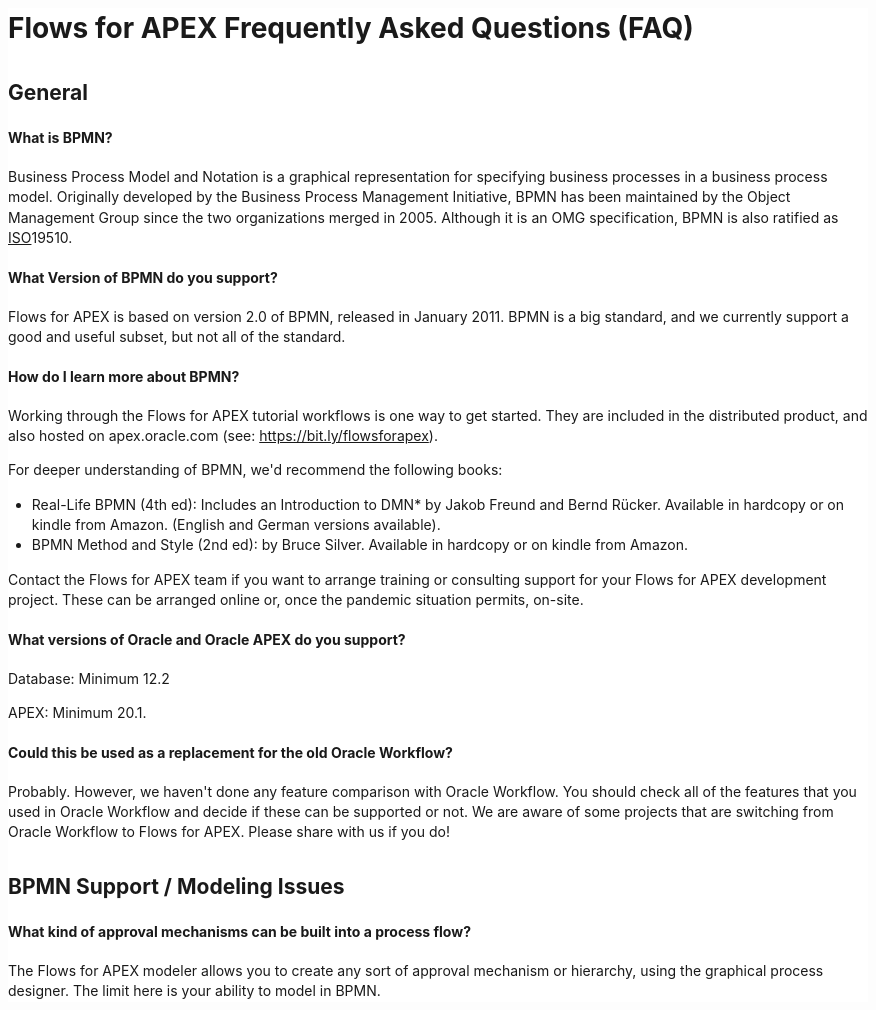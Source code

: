 # Flows for APEX Frequently Asked Questions (FAQ)

## General

#### What is BPMN?

Business Process Model and Notation is a graphical representation for specifying business processes in a business process model. Originally developed by the Business Process Management Initiative, BPMN has been maintained by the Object Management Group since the two organizations merged in 2005.  Although it is an OMG specification, BPMN is also ratified as [ISO](https://en.wikipedia.org/wiki/International_Organization_for_Standardization "International Organization for Standardization")19510.

#### What Version of BPMN do you support?

Flows for APEX is based on version 2.0 of BPMN, released in January 2011.  BPMN is a big standard, and we currently support a good and useful subset, but not all of the standard.

#### How do I learn more about BPMN?

Working through the Flows for APEX tutorial workflows is one way to get started.  They are included in the distributed product, and also hosted on apex.oracle.com (see: https://bit.ly/flowsforapex).

For deeper understanding of BPMN, we'd recommend the following books:

* Real-Life BPMN (4th ed): Includes an Introduction to DMN* by Jakob Freund and Bernd Rücker.  Available in hardcopy or on kindle from Amazon.  (English and German versions available).
* BPMN Method and Style (2nd ed): by Bruce Silver.  Available in hardcopy or on kindle from Amazon.

Contact the Flows for APEX team if you want to arrange training or consulting support for your Flows for APEX development project.  These can be arranged online or, once the pandemic situation permits, on-site.

#### What versions of Oracle and Oracle APEX do you support?

Database:  Minimum 12.2

APEX: Minimum 20.1.   

#### Could this be used as a replacement for the old Oracle Workflow?

Probably.  However, we haven't done any feature comparison with Oracle Workflow.  You should check all of the features that you used in Oracle Workflow and decide if these can be supported or not.  We are aware of some projects that are switching from Oracle Workflow to Flows for APEX.  Please share with us if you do!

## BPMN Support / Modeling Issues

#### What kind of approval mechanisms can be built into a process flow?

The Flows for APEX modeler allows you to create any sort of approval mechanism or hierarchy, using the graphical process designer.  The limit here is your ability to model in BPMN.
